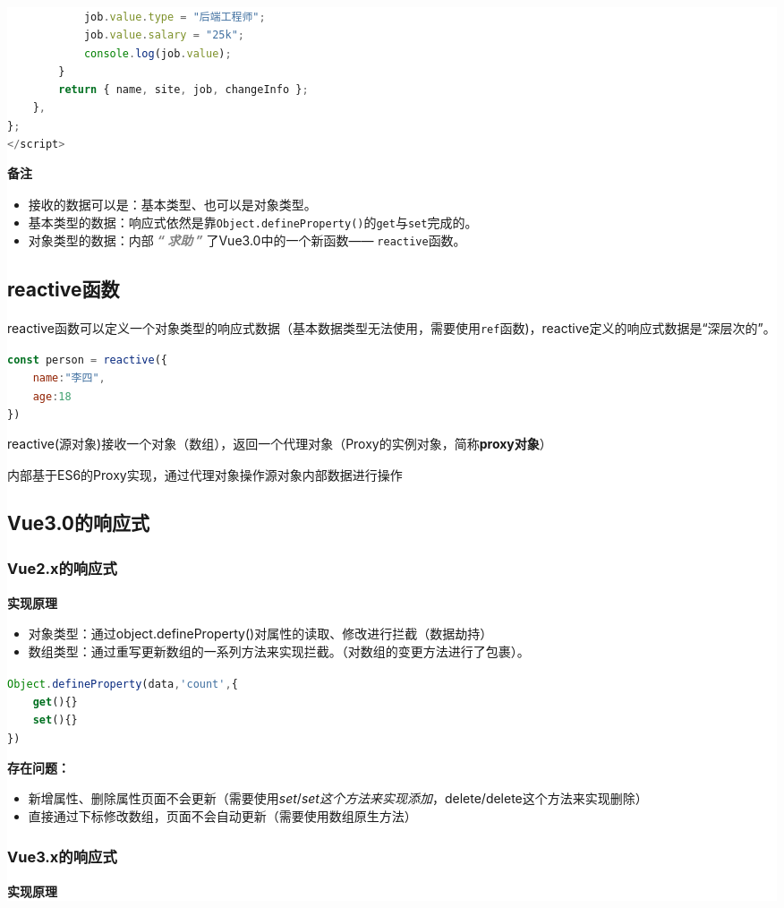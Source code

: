 ```javascript
            job.value.type = "后端工程师";
            job.value.salary = "25k";
            console.log(job.value);
        }
        return { name, site, job, changeInfo };
    },
};
</script>
```

**备注**

- 接收的数据可以是：基本类型、也可以是对象类型。
- 基本类型的数据：响应式依然是靠``Object.defineProperty()``的```get```与```set```完成的。
- 对象类型的数据：内部 <i style="color:gray;font-weight:bold">“ 求助 ”</i> 了Vue3.0中的一个新函数—— ```reactive```函数。

## reactive函数

reactive函数可以定义一个对象类型的响应式数据（基本数据类型无法使用，需要使用`ref`函数)，reactive定义的响应式数据是“深层次的”。

```javascript
const person = reactive({
	name:"李四",
	age:18
})
```

reactive(源对象)接收一个对象（数组），返回一个代理对象（Proxy的实例对象，简称**proxy对象**）

内部基于ES6的Proxy实现，通过代理对象操作源对象内部数据进行操作

## Vue3.0的响应式

### Vue2.x的响应式

**实现原理**

- 对象类型：通过object.defineProperty()对属性的读取、修改进行拦截（数据劫持）
- 数组类型：通过重写更新数组的一系列方法来实现拦截。（对数组的变更方法进行了包裹）。

```javascript
Object.defineProperty(data,'count',{
	get(){}
	set(){}
})
```

**存在问题：**

- 新增属性、删除属性页面不会更新（需要使用$set/set 这个方法来实现添加，$delete/delete这个方法来实现删除）
- 直接通过下标修改数组，页面不会自动更新（需要使用数组原生方法）

### Vue3.x的响应式

**实现原理**
